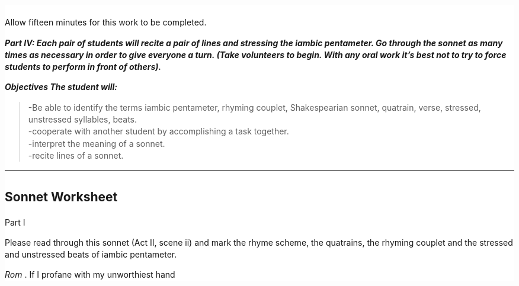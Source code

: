 </i>
</b>
<br/>
Allow fifteen minutes for this work to be completed.
</p>
<p>
<b>
<i>
<i>
Part IV:
</i>
Each pair of students will recite a pair of lines and stressing the iambic pentameter. Go through the sonnet as many times as necessary in order to give everyone a turn. (Take volunteers to begin. With any oral work it’s best not to try to force students to perform in front of others).
</i>
</b>
<br/>
</p>
<p>
<b>
<i>
<i>
<b>
Objectives
</b>
</i>
The student will:
</i>
</b>
<br/>
</p>
<blockquote>
<dl>
<dt>
-Be able to identify the terms iambic pentameter, rhyming couplet, Shakespearian sonnet, quatrain, verse, stressed, unstressed syllables, beats.
<dt>
-cooperate with another student by accomplishing a task together.
<dt>
-interpret the meaning of a sonnet.
<dt>
-recite lines of a sonnet.
</dt>
</dt>
</dt>
</dt>
</dl>
</blockquote>
<hr/>
<h2>
Sonnet Worksheet
</h2>
Part I
<p>
Please read through this sonnet (Act II, scene ii) and mark the rhyme scheme, the quatrains, the rhyming couplet and the stressed and unstressed beats of iambic pentameter.
</p>
<p>
<i>
Rom
</i>
. If I profane with my unworthiest hand
</p>
<p>